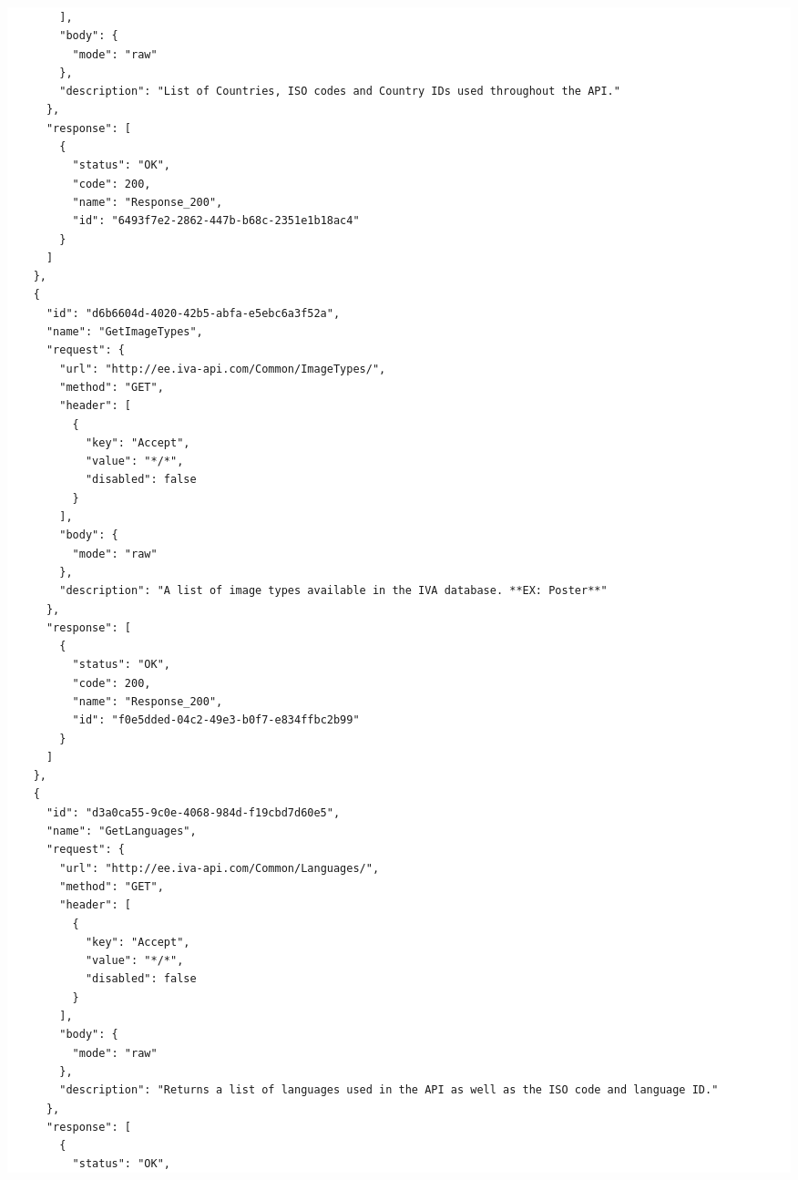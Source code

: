             ],
            "body": {
              "mode": "raw"
            },
            "description": "List of Countries, ISO codes and Country IDs used throughout the API."
          },
          "response": [
            {
              "status": "OK",
              "code": 200,
              "name": "Response_200",
              "id": "6493f7e2-2862-447b-b68c-2351e1b18ac4"
            }
          ]
        },
        {
          "id": "d6b6604d-4020-42b5-abfa-e5ebc6a3f52a",
          "name": "GetImageTypes",
          "request": {
            "url": "http://ee.iva-api.com/Common/ImageTypes/",
            "method": "GET",
            "header": [
              {
                "key": "Accept",
                "value": "*/*",
                "disabled": false
              }
            ],
            "body": {
              "mode": "raw"
            },
            "description": "A list of image types available in the IVA database. **EX: Poster**"
          },
          "response": [
            {
              "status": "OK",
              "code": 200,
              "name": "Response_200",
              "id": "f0e5dded-04c2-49e3-b0f7-e834ffbc2b99"
            }
          ]
        },
        {
          "id": "d3a0ca55-9c0e-4068-984d-f19cbd7d60e5",
          "name": "GetLanguages",
          "request": {
            "url": "http://ee.iva-api.com/Common/Languages/",
            "method": "GET",
            "header": [
              {
                "key": "Accept",
                "value": "*/*",
                "disabled": false
              }
            ],
            "body": {
              "mode": "raw"
            },
            "description": "Returns a list of languages used in the API as well as the ISO code and language ID."
          },
          "response": [
            {
              "status": "OK",